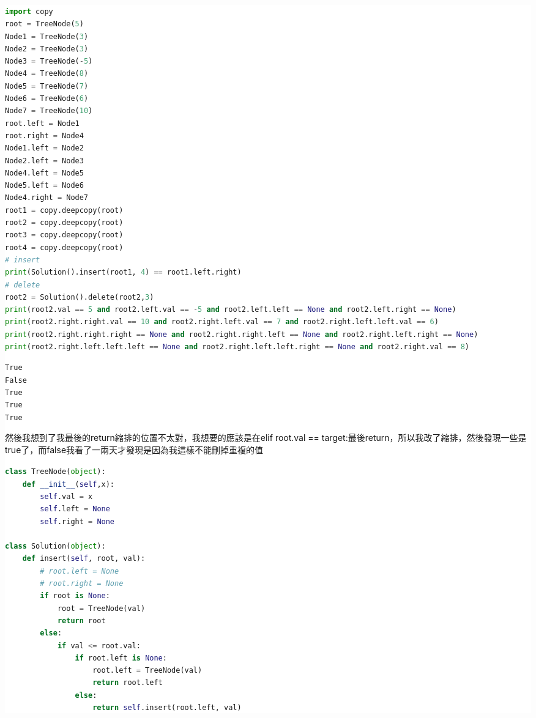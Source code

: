
```python
import copy
root = TreeNode(5)
Node1 = TreeNode(3)
Node2 = TreeNode(3)
Node3 = TreeNode(-5)
Node4 = TreeNode(8)
Node5 = TreeNode(7)
Node6 = TreeNode(6)
Node7 = TreeNode(10)
root.left = Node1
root.right = Node4
Node1.left = Node2
Node2.left = Node3
Node4.left = Node5
Node5.left = Node6
Node4.right = Node7
root1 = copy.deepcopy(root)
root2 = copy.deepcopy(root)
root3 = copy.deepcopy(root)
root4 = copy.deepcopy(root)
# insert
print(Solution().insert(root1, 4) == root1.left.right)
# delete
root2 = Solution().delete(root2,3)
print(root2.val == 5 and root2.left.val == -5 and root2.left.left == None and root2.left.right == None)
print(root2.right.right.val == 10 and root2.right.left.val == 7 and root2.right.left.left.val == 6)
print(root2.right.right.right == None and root2.right.right.left == None and root2.right.left.right == None)
print(root2.right.left.left.left == None and root2.right.left.left.right == None and root2.right.val == 8)
```

    True
    False
    True
    True
    True


然後我想到了我最後的return縮排的位置不太對，我想要的應該是在elif  root.val == target:最後return，所以我改了縮排，然後發現一些是true了，而false我看了一兩天才發現是因為我這樣不能刪掉重複的值


```python
class TreeNode(object):
    def __init__(self,x):
        self.val = x
        self.left = None
        self.right = None
        
class Solution(object):
    def insert(self, root, val):
        # root.left = None
        # root.right = None
        if root is None:
            root = TreeNode(val)
            return root
        else:
            if val <= root.val:
                if root.left is None:
                    root.left = TreeNode(val)
                    return root.left
                else:
                    return self.insert(root.left, val)
```